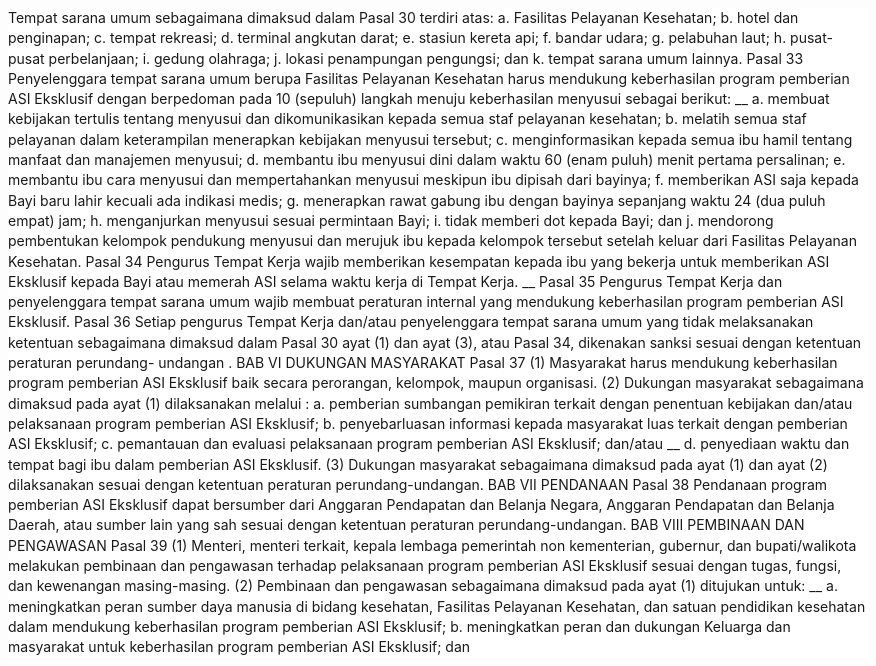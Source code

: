 Tempat sarana umum sebagaimana dimaksud dalam Pasal 30 terdiri atas:
a. Fasilitas Pelayanan Kesehatan;
b. hotel dan penginapan;
c. tempat rekreasi;
d. terminal angkutan darat;
e. stasiun kereta api;
f. bandar udara;
g. pelabuhan laut;
h. pusat-pusat perbelanjaan;
i. gedung olahraga;
j. lokasi penampungan pengungsi; dan
k. tempat sarana umum lainnya.
Pasal 33
Penyelenggara tempat sarana umum berupa Fasilitas Pelayanan Kesehatan harus mendukung keberhasilan program pemberian ASI Eksklusif dengan berpedoman pada 10 (sepuluh) langkah menuju keberhasilan menyusui sebagai berikut: __ a. membuat kebijakan tertulis tentang menyusui dan dikomunikasikan kepada semua staf pelayanan kesehatan;
b. melatih semua staf pelayanan dalam keterampilan menerapkan kebijakan menyusui tersebut;
c. menginformasikan kepada semua ibu hamil tentang manfaat dan manajemen menyusui;
d. membantu ibu menyusui dini dalam waktu 60 (enam puluh) menit pertama persalinan;
e. membantu ibu cara menyusui dan mempertahankan menyusui meskipun ibu dipisah dari bayinya;
f. memberikan ASI saja kepada Bayi baru lahir kecuali ada indikasi medis;
g. menerapkan rawat gabung ibu dengan bayinya sepanjang waktu 24 (dua puluh empat) jam;
h. menganjurkan menyusui sesuai permintaan Bayi;
i. tidak memberi dot kepada Bayi; dan
j. mendorong pembentukan kelompok pendukung menyusui dan merujuk ibu kepada kelompok tersebut setelah keluar dari Fasilitas Pelayanan Kesehatan.
Pasal 34
Pengurus Tempat Kerja wajib memberikan kesempatan kepada ibu yang bekerja untuk memberikan ASI Eksklusif kepada Bayi atau memerah ASI selama waktu kerja di Tempat Kerja. __
Pasal 35
Pengurus Tempat Kerja dan penyelenggara tempat sarana umum wajib membuat peraturan internal yang mendukung keberhasilan program pemberian ASI Eksklusif.
Pasal 36
Setiap pengurus Tempat Kerja dan/atau penyelenggara tempat sarana umum yang tidak melaksanakan ketentuan sebagaimana dimaksud dalam Pasal 30 ayat (1) dan ayat (3), atau Pasal 34, dikenakan sanksi sesuai dengan ketentuan peraturan perundang- undangan .
BAB VI DUKUNGAN MASYARAKAT
Pasal 37
(1) Masyarakat harus mendukung keberhasilan program pemberian ASI Eksklusif baik secara perorangan, kelompok, maupun organisasi.
(2) Dukungan masyarakat sebagaimana dimaksud pada ayat (1) dilaksanakan melalui :
a. pemberian sumbangan pemikiran terkait dengan penentuan kebijakan dan/atau pelaksanaan program pemberian ASI Eksklusif;
b. penyebarluasan informasi kepada masyarakat luas terkait dengan pemberian ASI Eksklusif;
c. pemantauan dan evaluasi pelaksanaan program pemberian ASI Eksklusif; dan/atau __ d. penyediaan waktu dan tempat bagi ibu dalam pemberian ASI Eksklusif.
(3) Dukungan masyarakat sebagaimana dimaksud pada ayat (1) dan ayat (2) dilaksanakan sesuai dengan ketentuan peraturan perundang-undangan.
BAB VII PENDANAAN
Pasal 38
Pendanaan program pemberian ASI Eksklusif dapat bersumber dari Anggaran Pendapatan dan Belanja Negara, Anggaran Pendapatan dan Belanja Daerah, atau sumber lain yang sah sesuai dengan ketentuan peraturan perundang-undangan.
BAB VIII PEMBINAAN DAN PENGAWASAN
Pasal 39
(1) Menteri, menteri terkait, kepala lembaga pemerintah non kementerian, gubernur, dan bupati/walikota melakukan pembinaan dan pengawasan terhadap pelaksanaan program pemberian ASI Eksklusif sesuai dengan tugas, fungsi, dan kewenangan masing-masing.
(2) Pembinaan dan pengawasan sebagaimana dimaksud pada ayat (1) ditujukan untuk: __ a. meningkatkan peran sumber daya manusia di bidang kesehatan, Fasilitas Pelayanan Kesehatan, dan satuan pendidikan kesehatan dalam mendukung keberhasilan program pemberian ASI Eksklusif;
b. meningkatkan peran dan dukungan Keluarga dan masyarakat untuk keberhasilan program pemberian ASI Eksklusif; dan
